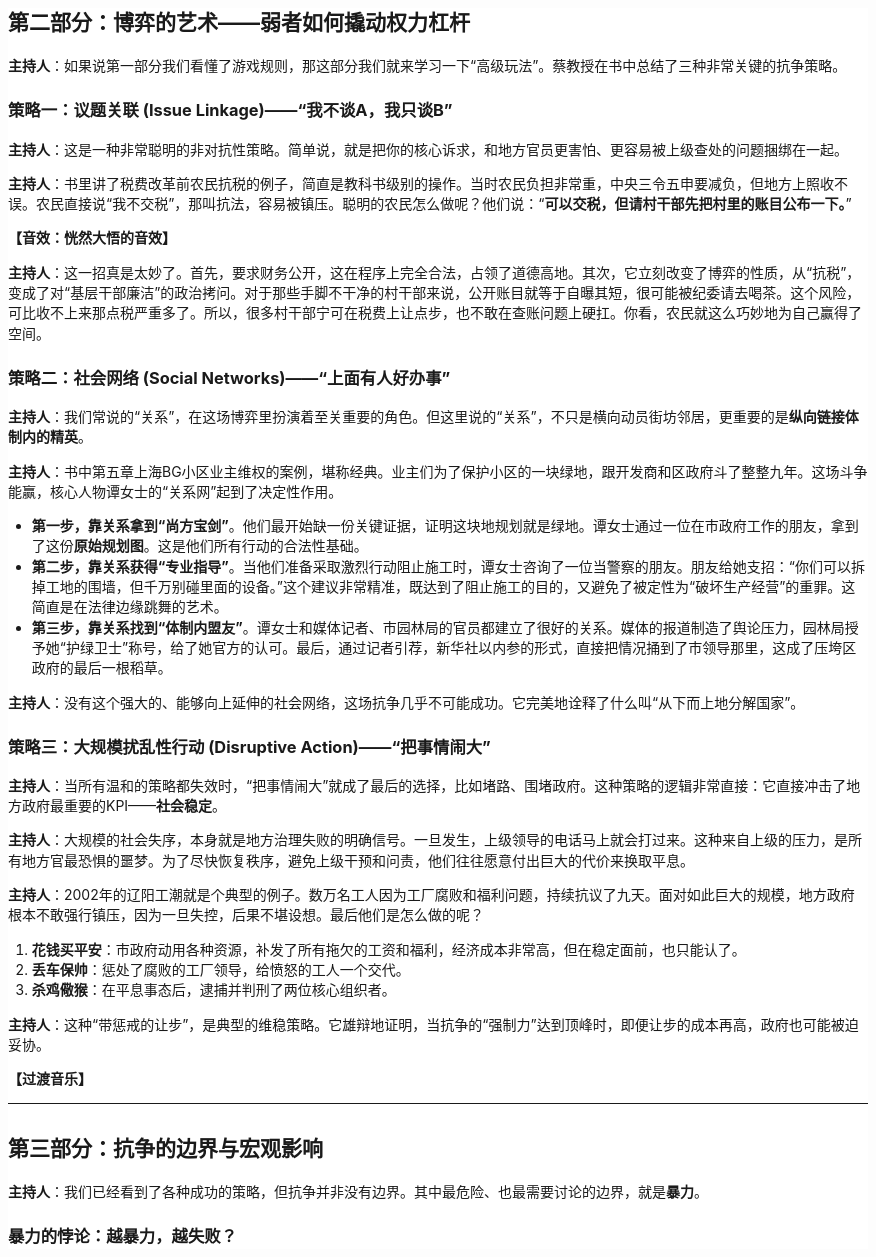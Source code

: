 
## **第二部分：博弈的艺术——弱者如何撬动权力杠杆**

**主持人**：如果说第一部分我们看懂了游戏规则，那这部分我们就来学习一下“高级玩法”。蔡教授在书中总结了三种非常关键的抗争策略。

### **策略一：议题关联 (Issue Linkage)——“我不谈A，我只谈B”**

**主持人**：这是一种非常聪明的非对抗性策略。简单说，就是把你的核心诉求，和地方官员更害怕、更容易被上级查处的问题捆绑在一起。

**主持人**：书里讲了税费改革前农民抗税的例子，简直是教科书级别的操作。当时农民负担非常重，中央三令五申要减负，但地方上照收不误。农民直接说“我不交税”，那叫抗法，容易被镇压。聪明的农民怎么做呢？他们说：“**可以交税，但请村干部先把村里的账目公布一下。**”

**【音效：恍然大悟的音效】**

**主持人**：这一招真是太妙了。首先，要求财务公开，这在程序上完全合法，占领了道德高地。其次，它立刻改变了博弈的性质，从“抗税”，变成了对“基层干部廉洁”的政治拷问。对于那些手脚不干净的村干部来说，公开账目就等于自曝其短，很可能被纪委请去喝茶。这个风险，可比收不上来那点税严重多了。所以，很多村干部宁可在税费上让点步，也不敢在查账问题上硬扛。你看，农民就这么巧妙地为自己赢得了空间。

### **策略二：社会网络 (Social Networks)——“上面有人好办事”**

**主持人**：我们常说的“关系”，在这场博弈里扮演着至关重要的角色。但这里说的“关系”，不只是横向动员街坊邻居，更重要的是**纵向链接体制内的精英**。

**主持人**：书中第五章上海BG小区业主维权的案例，堪称经典。业主们为了保护小区的一块绿地，跟开发商和区政府斗了整整九年。这场斗争能赢，核心人物谭女士的“关系网”起到了决定性作用。

*   **第一步，靠关系拿到“尚方宝剑”**。他们最开始缺一份关键证据，证明这块地规划就是绿地。谭女士通过一位在市政府工作的朋友，拿到了这份**原始规划图**。这是他们所有行动的合法性基础。
*   **第二步，靠关系获得“专业指导”**。当他们准备采取激烈行动阻止施工时，谭女士咨询了一位当警察的朋友。朋友给她支招：“你们可以拆掉工地的围墙，但千万别碰里面的设备。”这个建议非常精准，既达到了阻止施工的目的，又避免了被定性为“破坏生产经营”的重罪。这简直是在法律边缘跳舞的艺术。
*   **第三步，靠关系找到“体制内盟友”**。谭女士和媒体记者、市园林局的官员都建立了很好的关系。媒体的报道制造了舆论压力，园林局授予她“护绿卫士”称号，给了她官方的认可。最后，通过记者引荐，新华社以内参的形式，直接把情况捅到了市领导那里，这成了压垮区政府的最后一根稻草。

**主持人**：没有这个强大的、能够向上延伸的社会网络，这场抗争几乎不可能成功。它完美地诠释了什么叫“从下而上地分解国家”。

### **策略三：大规模扰乱性行动 (Disruptive Action)——“把事情闹大”**

**主持人**：当所有温和的策略都失效时，“把事情闹大”就成了最后的选择，比如堵路、围堵政府。这种策略的逻辑非常直接：它直接冲击了地方政府最重要的KPI——**社会稳定**。

**主持人**：大规模的社会失序，本身就是地方治理失败的明确信号。一旦发生，上级领导的电话马上就会打过来。这种来自上级的压力，是所有地方官最恐惧的噩梦。为了尽快恢复秩序，避免上级干预和问责，他们往往愿意付出巨大的代价来换取平息。

**主持人**：2002年的辽阳工潮就是个典型的例子。数万名工人因为工厂腐败和福利问题，持续抗议了九天。面对如此巨大的规模，地方政府根本不敢强行镇压，因为一旦失控，后果不堪设想。最后他们是怎么做的呢？

1.  **花钱买平安**：市政府动用各种资源，补发了所有拖欠的工资和福利，经济成本非常高，但在稳定面前，也只能认了。
2.  **丢车保帅**：惩处了腐败的工厂领导，给愤怒的工人一个交代。
3.  **杀鸡儆猴**：在平息事态后，逮捕并判刑了两位核心组织者。

**主持人**：这种“带惩戒的让步”，是典型的维稳策略。它雄辩地证明，当抗争的“强制力”达到顶峰时，即便让步的成本再高，政府也可能被迫妥协。

**【过渡音乐】**

---

## **第三部分：抗争的边界与宏观影响**

**主持人**：我们已经看到了各种成功的策略，但抗争并非没有边界。其中最危险、也最需要讨论的边界，就是**暴力**。

### **暴力的悖论：越暴力，越失败？**
